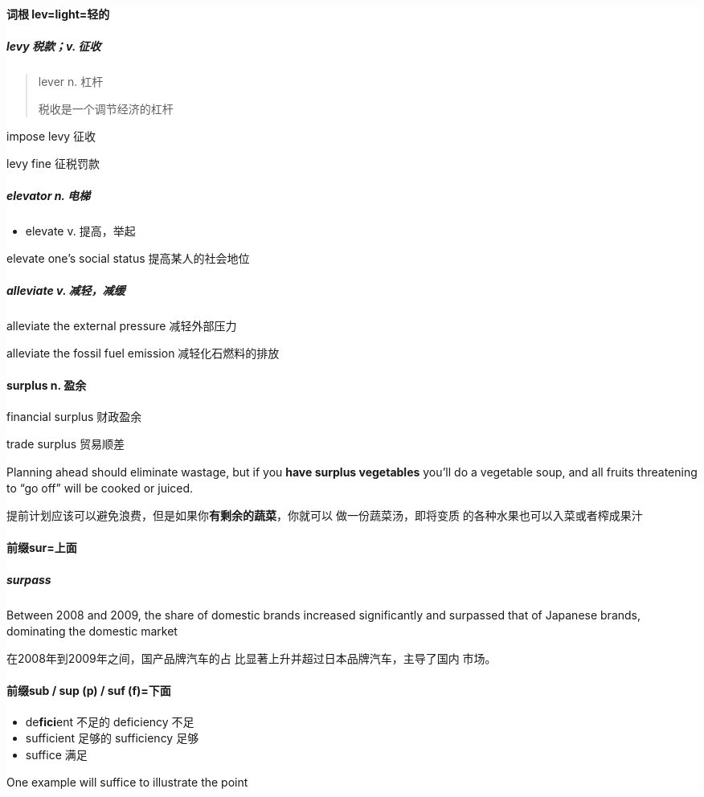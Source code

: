 

#### 词根 lev=light=轻的

##### levy 税款；v. 征收

> lever n. 杠杆
>
> 税收是一个调节经济的杠杆

impose levy 征收

levy fine 征税罚款



##### elevator n. 电梯

- elevate v. 提高，举起 

elevate one’s social status 提高某人的社会地位

##### alleviate v. 减轻，减缓

alleviate the external pressure 减轻外部压力 

alleviate the fossil fuel emission  减轻化石燃料的排放



#### surplus n. 盈余 

financial surplus 财政盈余 

trade surplus 贸易顺差



Planning ahead should eliminate wastage, but if you **have  surplus vegetables** you’ll do a vegetable soup, and all fruits  threatening to “go off” will be cooked or juiced. 

提前计划应该可以避免浪费，但是如果你**有剩余的蔬菜**，你就可以 做一份蔬菜汤，即将变质 的各种水果也可以入菜或者榨成果汁



#### 前缀sur=上面

##### surpass

Between 2008 and 2009, the share of domestic brands increased significantly and surpassed that of Japanese brands, dominating the domestic market

在2008年到2009年之间，国产品牌汽车的占 比显著上升并超过日本品牌汽车，主导了国内 市场。



#### 前缀sub / sup (p) / suf (f)=下面

- de**fici**ent 不足的 deficiency 不足
- sufficient 足够的 sufficiency 足够
- suffice 满足

One example will suffice to illustrate the point
